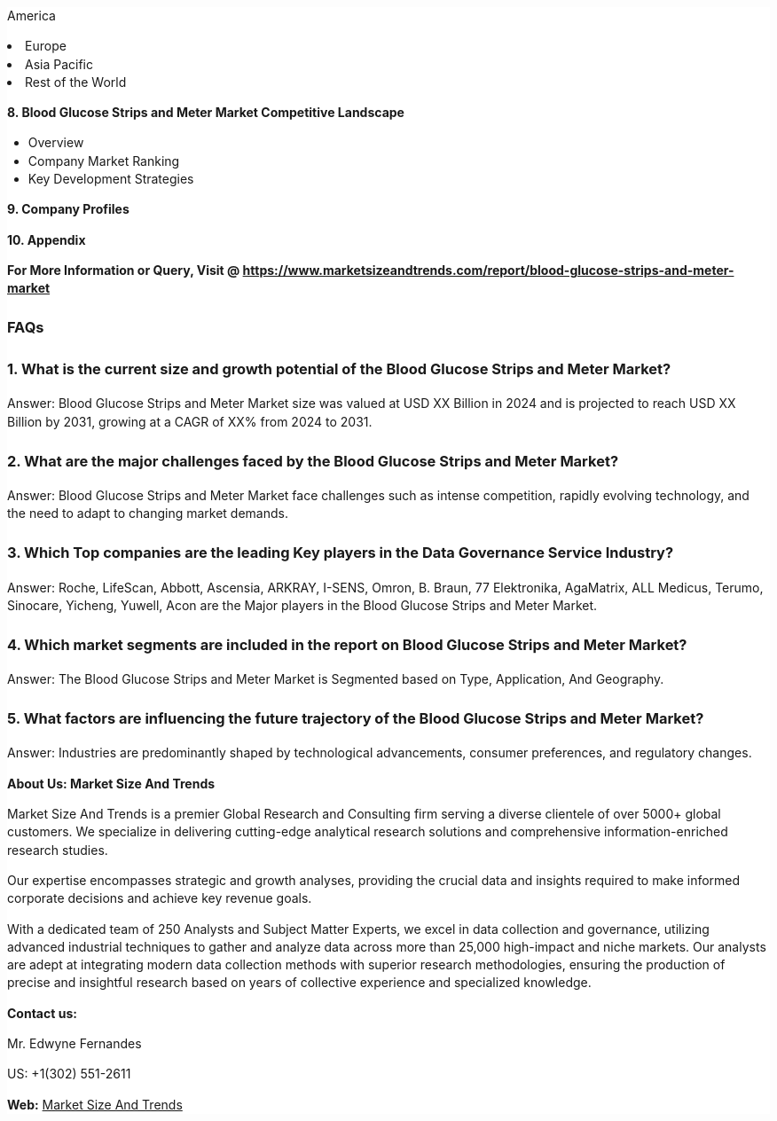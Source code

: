 America</span></li><li><span class="">Europe</span></li><li><span class="">Asia Pacific</span></li><li><span class="">Rest of the World</span></li></ul></div><div class="" data-test-id=""><p><strong><span class="">8. Blood Glucose Strips and Meter Market Competitive Landscape</span></strong></p></div><div class="" data-test-id=""><ul><li><span class="">Overview</span></li><li><span class="">Company Market Ranking</span></li><li><span class="">Key Development Strategies</span></li></ul></div><div class="" data-test-id=""><p><strong><span class="">9. Company Profiles</span></strong></p></div><div class="" data-test-id=""><p><strong><span class="">10. Appendix</span></strong></p></div><div class="" data-test-id=""><p><strong><span class="">For More Information or Query, Visit @ <a href="https://www.marketsizeandtrends.com/report/blood-glucose-strips-and-meter-market" target="_blank">https://www.marketsizeandtrends.com/report/blood-glucose-strips-and-meter-market</a></span></strong></p></div><div class="" data-test-id=""><div class="article-main__content" data-test-id="publishing-text-block"><h3><strong><span class="">FAQs</span></strong></h3></div><div class="article-main__content" data-test-id="publishing-text-block"><h3><span class="">1. What is the current size and growth potential of the Blood Glucose Strips and Meter Market?</span></h3></div><div class="article-main__content" data-test-id="publishing-text-block"><p><span class="font-[700]">Answer</span><span class="">: Blood Glucose Strips and Meter Market size was valued at USD XX Billion in 2024 and is projected to reach USD XX Billion by 2031, growing at a CAGR of XX% from 2024 to 2031.</span></p></div><div class="article-main__content" data-test-id="publishing-text-block"><h3><span class="">2. What are the major challenges faced by the Blood Glucose Strips and Meter Market?</span></h3></div><div class="article-main__content" data-test-id="publishing-text-block"><p><span class="font-[700]">Answer</span><span class="">: Blood Glucose Strips and Meter Market face challenges such as intense competition, rapidly evolving technology, and the need to adapt to changing market demands.</span></p></div><div class="article-main__content" data-test-id="publishing-text-block"><h3><span class="">3. Which Top companies are the leading Key players in the Data Governance Service Industry?</span></h3></div><div class="article-main__content" data-test-id="publishing-text-block"><p><span class="font-[700]">Answer</span><span class="">: Roche, LifeScan, Abbott, Ascensia, ARKRAY, I-SENS, Omron, B. Braun, 77 Elektronika, AgaMatrix, ALL Medicus, Terumo, Sinocare, Yicheng, Yuwell, Acon are the Major players in the Blood Glucose Strips and Meter Market.</span></p></div><div class="article-main__content" data-test-id="publishing-text-block"><h3><span class="">4. Which market segments are included in the report on Blood Glucose Strips and Meter Market?</span></h3></div><div class="article-main__content" data-test-id="publishing-text-block"><p><span class="font-[700]">Answer</span><span class="">: The Blood Glucose Strips and Meter Market is Segmented based on Type, Application, And Geography.</span></p></div><div class="article-main__content" data-test-id="publishing-text-block"><h3><span class="">5. What factors are influencing the future trajectory of the Blood Glucose Strips and Meter Market?</span></h3></div><div class="article-main__content" data-test-id="publishing-text-block"><p><span class="font-[700]">Answer:</span><span class="">&nbsp;Industries are predominantly shaped by technological advancements, consumer preferences, and regulatory changes.</span></p></div><p><strong><span class="">About Us: Market Size And Trends</span></strong></p></div><div class="" data-test-id=""><p><span class="">Market Size And Trends is a premier Global Research and Consulting firm serving a diverse clientele of over 5000+ global customers. We specialize in delivering cutting-edge analytical research solutions and comprehensive information-enriched research studies.</span></p></div><div class="" data-test-id=""><p><span class="">Our expertise encompasses strategic and growth analyses, providing the crucial data and insights required to make informed corporate decisions and achieve key revenue goals.</span></p></div><div class="" data-test-id=""><p><span class="">With a dedicated team of 250 Analysts and Subject Matter Experts, we excel in data collection and governance, utilizing advanced industrial techniques to gather and analyze data across more than 25,000 high-impact and niche markets. Our analysts are adept at integrating modern data collection methods with superior research methodologies, ensuring the production of precise and insightful research based on years of collective experience and specialized knowledge.</span></p></div><div class="" data-test-id=""><p><strong><span class="">Contact us:</span></strong></p></div><div class="" data-test-id=""><p><span class="">Mr. Edwyne Fernandes</span></p></div><div class="" data-test-id=""><p><span class="">US: +1(302) 551-2611<br /></span></p><p><span class=""><strong>Web:</strong> <a href="https://www.marketsizeandtrends.com/" target="_blank">Market Size And Trends</a></span></p></div>

